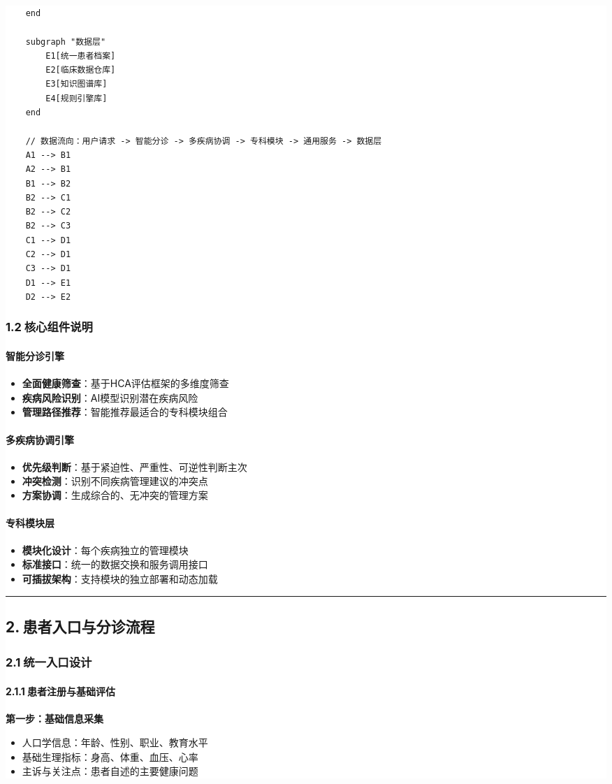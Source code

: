 ```mermaid
    end
    
    subgraph "数据层"
        E1[统一患者档案]
        E2[临床数据仓库]
        E3[知识图谱库]
        E4[规则引擎库]
    end
    
    // 数据流向：用户请求 -> 智能分诊 -> 多疾病协调 -> 专科模块 -> 通用服务 -> 数据层
    A1 --> B1
    A2 --> B1
    B1 --> B2
    B2 --> C1
    B2 --> C2
    B2 --> C3
    C1 --> D1
    C2 --> D1
    C3 --> D1
    D1 --> E1
    D2 --> E2
```

### 1.2 核心组件说明

#### 智能分诊引擎
- **全面健康筛查**：基于HCA评估框架的多维度筛查
- **疾病风险识别**：AI模型识别潜在疾病风险
- **管理路径推荐**：智能推荐最适合的专科模块组合

#### 多疾病协调引擎
- **优先级判断**：基于紧迫性、严重性、可逆性判断主次
- **冲突检测**：识别不同疾病管理建议的冲突点
- **方案协调**：生成综合的、无冲突的管理方案

#### 专科模块层
- **模块化设计**：每个疾病独立的管理模块
- **标准接口**：统一的数据交换和服务调用接口
- **可插拔架构**：支持模块的独立部署和动态加载

---

## 2. 患者入口与分诊流程

### 2.1 统一入口设计

#### 2.1.1 患者注册与基础评估

**第一步：基础信息采集**
- 人口学信息：年龄、性别、职业、教育水平
- 基础生理指标：身高、体重、血压、心率
- 主诉与关注点：患者自述的主要健康问题
